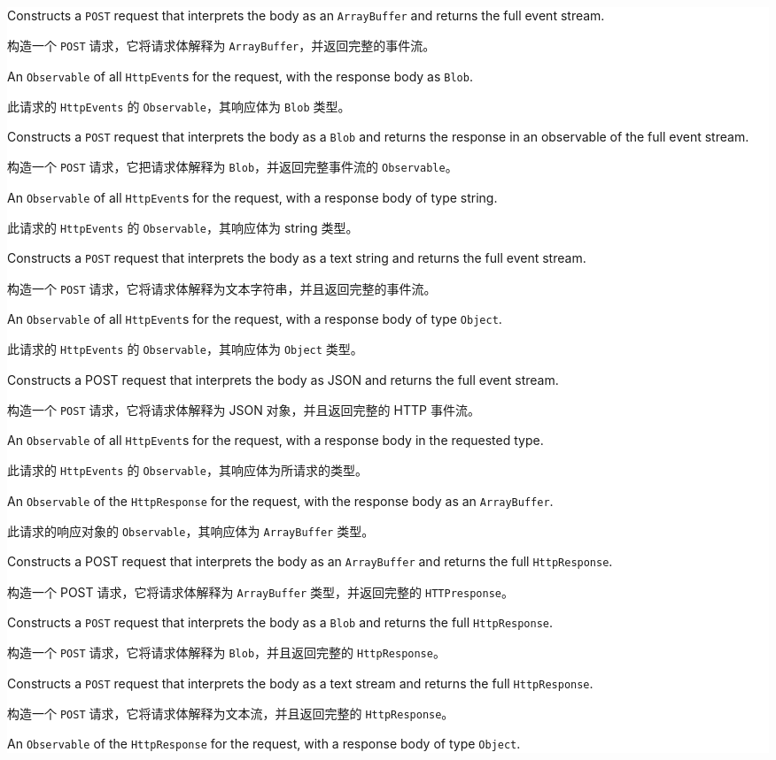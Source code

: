 Constructs a `POST` request that interprets the body as an `ArrayBuffer` and
returns the full event stream.

构造一个 `POST` 请求，它将请求体解释为 `ArrayBuffer`，并返回完整的事件流。

An `Observable` of all `HttpEvent`s for the request, with the response body as `Blob`.

此请求的 `HttpEvents` 的 `Observable`，其响应体为 `Blob` 类型。

Constructs a `POST` request that interprets the body as a `Blob`
and returns the response in an observable of the full event stream.

构造一个 `POST` 请求，它把请求体解释为 `Blob`，并返回完整事件流的 `Observable`。

An `Observable` of all `HttpEvent`s for the request,
with a response body of type string.

此请求的 `HttpEvents` 的 `Observable`，其响应体为 string 类型。

Constructs a `POST` request that interprets the body as a text string and returns the full
event stream.

构造一个 `POST` 请求，它将请求体解释为文本字符串，并且返回完整的事件流。

An `Observable` of all `HttpEvent`s for the request,
with a response body of type `Object`.

此请求的 `HttpEvents` 的 `Observable`，其响应体为 `Object` 类型。

Constructs a POST request that interprets the body as JSON and returns the full
event stream.

构造一个 `POST` 请求，它将请求体解释为 JSON 对象，并且返回完整的 HTTP 事件流。

An `Observable` of all `HttpEvent`s for the request,
with a response body in the requested type.

此请求的 `HttpEvents` 的 `Observable`，其响应体为所请求的类型。

An `Observable` of the `HttpResponse` for the request, with the response body as an
`ArrayBuffer`.

此请求的响应对象的 `Observable`，其响应体为 `ArrayBuffer` 类型。

Constructs a POST request that interprets the body as an `ArrayBuffer`
 and returns the full `HttpResponse`.

构造一个 POST 请求，它将请求体解释为 `ArrayBuffer` 类型，并返回完整的 `HTTPresponse`。

Constructs a `POST` request that interprets the body as a `Blob` and returns the full
`HttpResponse`.

构造一个 `POST` 请求，它将请求体解释为 `Blob`，并且返回完整的 `HttpResponse`。

Constructs a `POST` request that interprets the body as a text stream and returns
the full `HttpResponse`.

构造一个 `POST` 请求，它将请求体解释为文本流，并且返回完整的 `HttpResponse`。

An `Observable` of the `HttpResponse` for the request, with a response body of type
`Object`.
